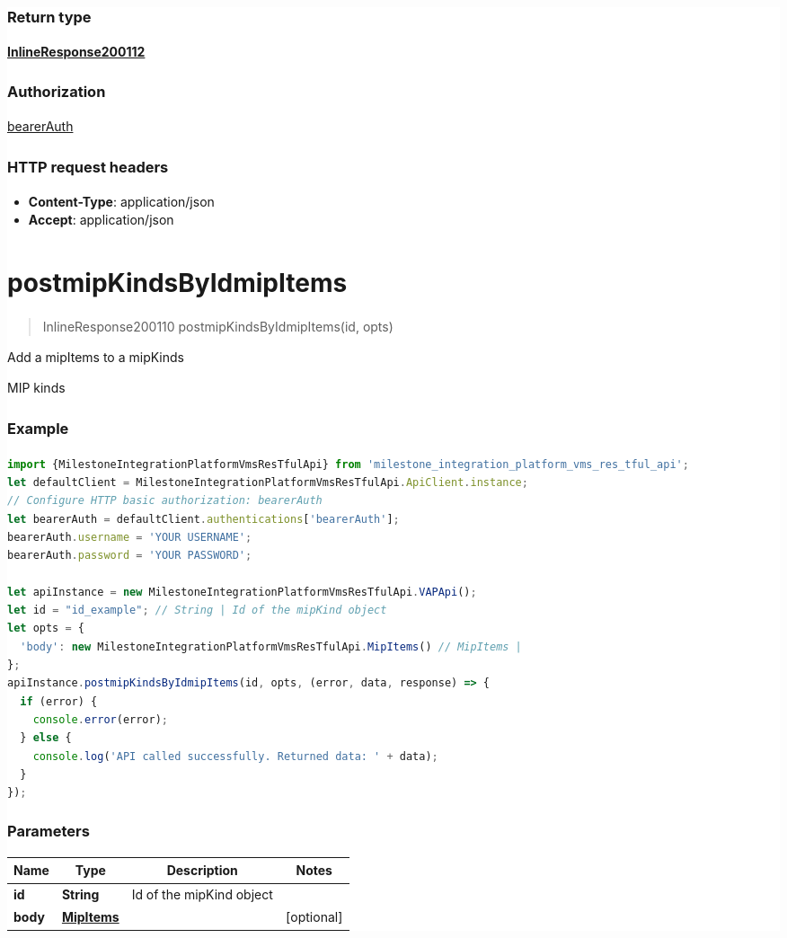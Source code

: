 ### Return type

[**InlineResponse200112**](InlineResponse200112.md)

### Authorization

[bearerAuth](../README.md#bearerAuth)

### HTTP request headers

 - **Content-Type**: application/json
 - **Accept**: application/json

<a name="postmipKindsByIdmipItems"></a>
# **postmipKindsByIdmipItems**
> InlineResponse200110 postmipKindsByIdmipItems(id, opts)

Add a mipItems to a mipKinds

MIP kinds

### Example
```javascript
import {MilestoneIntegrationPlatformVmsResTfulApi} from 'milestone_integration_platform_vms_res_tful_api';
let defaultClient = MilestoneIntegrationPlatformVmsResTfulApi.ApiClient.instance;
// Configure HTTP basic authorization: bearerAuth
let bearerAuth = defaultClient.authentications['bearerAuth'];
bearerAuth.username = 'YOUR USERNAME';
bearerAuth.password = 'YOUR PASSWORD';

let apiInstance = new MilestoneIntegrationPlatformVmsResTfulApi.VAPApi();
let id = "id_example"; // String | Id of the mipKind object
let opts = { 
  'body': new MilestoneIntegrationPlatformVmsResTfulApi.MipItems() // MipItems | 
};
apiInstance.postmipKindsByIdmipItems(id, opts, (error, data, response) => {
  if (error) {
    console.error(error);
  } else {
    console.log('API called successfully. Returned data: ' + data);
  }
});
```

### Parameters

Name | Type | Description  | Notes
------------- | ------------- | ------------- | -------------
 **id** | **String**| Id of the mipKind object | 
 **body** | [**MipItems**](MipItems.md)|  | [optional] 
